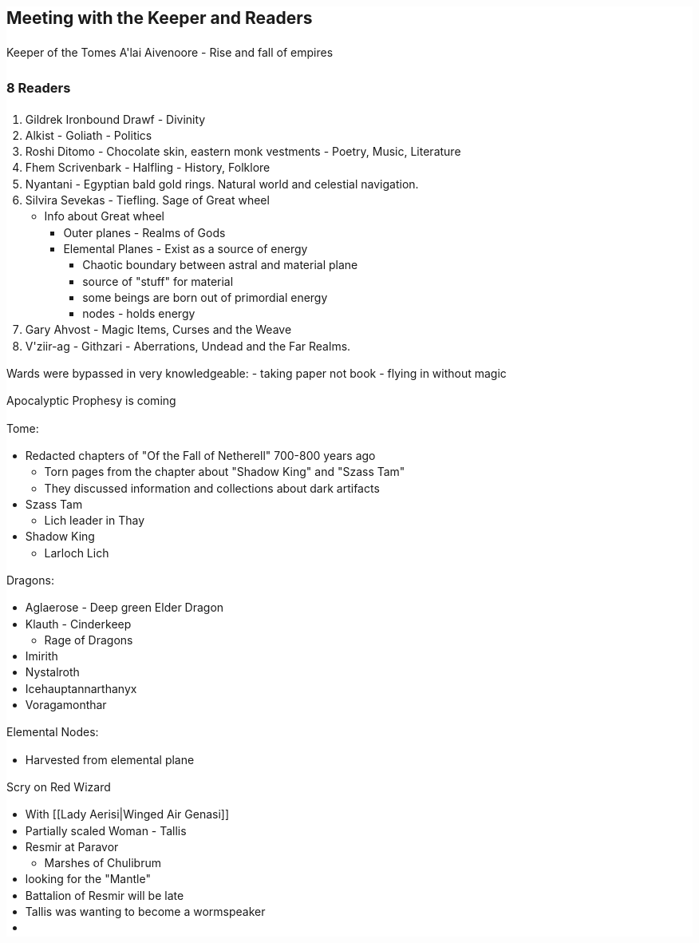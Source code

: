## Meeting with the Keeper and Readers

Keeper of the Tomes A'lai Aivenoore - Rise and fall of empires
### 8 Readers
1. Gildrek Ironbound Drawf - Divinity
2. Alkist - Goliath - Politics
3. Roshi Ditomo - Chocolate skin, eastern monk vestments - Poetry, Music, Literature
4. Fhem Scrivenbark - Halfling - History, Folklore
5. Nyantani -  Egyptian bald gold rings. Natural world and celestial navigation.
6. Silvira Sevekas - Tiefling. Sage of Great wheel
	- Info about Great wheel
		- Outer planes - Realms of Gods
		- Elemental Planes - Exist as a source of energy
			- Chaotic boundary between astral and material plane
			- source of "stuff" for material
			- some beings are born out of primordial energy
			- nodes - holds energy
1. Gary Ahvost - Magic Items, Curses and the Weave
2. V'ziir-ag - Githzari - Aberrations, Undead and the Far Realms.

Wards were bypassed in very knowledgeable:
	- taking paper not book
	- flying in without magic

Apocalyptic Prophesy is coming

Tome:
- Redacted chapters of "Of the Fall of Netherell"  700-800 years ago
	- Torn pages from the chapter about "Shadow King" and "Szass Tam"
	- They discussed information and collections about dark artifacts
- Szass Tam
	- Lich leader in Thay
- Shadow King
	- Larloch Lich

Dragons:
- Aglaerose - Deep green Elder Dragon
- Klauth - Cinderkeep
	- Rage of Dragons
- Imirith
- Nystalroth
- Icehauptannarthanyx
- Voragamonthar

Elemental Nodes:
- Harvested from elemental plane

Scry on Red Wizard
- With [[Lady Aerisi|Winged Air Genasi]] 
- Partially scaled Woman - Tallis
- Resmir at Paravor
	- Marshes of Chulibrum
- looking for the "Mantle" 
- Battalion of Resmir will be late
- Tallis was wanting to become a wormspeaker
- 
